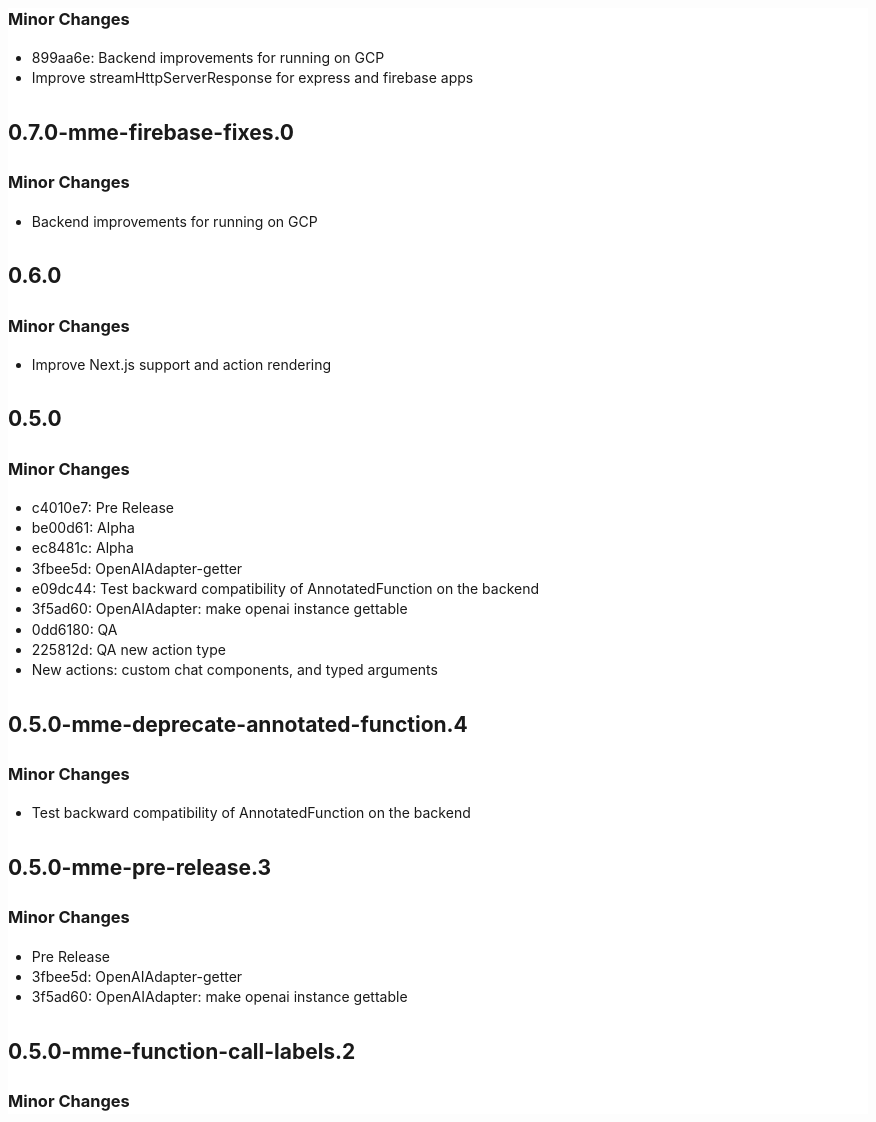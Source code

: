 ### Minor Changes

- 899aa6e: Backend improvements for running on GCP
- Improve streamHttpServerResponse for express and firebase apps

## 0.7.0-mme-firebase-fixes.0

### Minor Changes

- Backend improvements for running on GCP

## 0.6.0

### Minor Changes

- Improve Next.js support and action rendering

## 0.5.0

### Minor Changes

- c4010e7: Pre Release
- be00d61: Alpha
- ec8481c: Alpha
- 3fbee5d: OpenAIAdapter-getter
- e09dc44: Test backward compatibility of AnnotatedFunction on the backend
- 3f5ad60: OpenAIAdapter: make openai instance gettable
- 0dd6180: QA
- 225812d: QA new action type
- New actions: custom chat components, and typed arguments

## 0.5.0-mme-deprecate-annotated-function.4

### Minor Changes

- Test backward compatibility of AnnotatedFunction on the backend

## 0.5.0-mme-pre-release.3

### Minor Changes

- Pre Release
- 3fbee5d: OpenAIAdapter-getter
- 3f5ad60: OpenAIAdapter: make openai instance gettable

## 0.5.0-mme-function-call-labels.2

### Minor Changes
